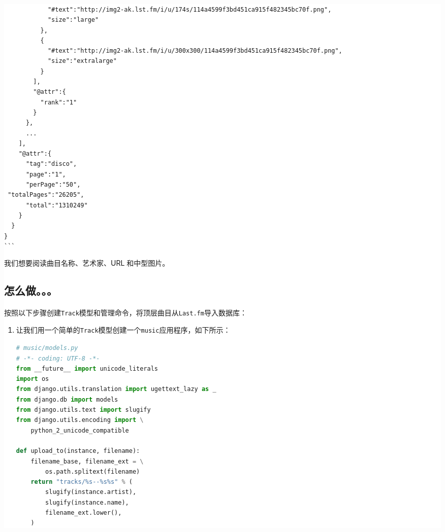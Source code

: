                 "#text":"http://img2-ak.lst.fm/i/u/174s/114a4599f3bd451ca915f482345bc70f.png",
                "size":"large"
              },
              {
                "#text":"http://img2-ak.lst.fm/i/u/300x300/114a4599f3bd451ca915f482345bc70f.png",
                "size":"extralarge"
              }
            ],
            "@attr":{
              "rank":"1"
            }
          },
          ...
        ],
        "@attr":{
          "tag":"disco",
          "page":"1",
          "perPage":"50",
     "totalPages":"26205",
          "total":"1310249"
        }
      }
    }
    ```

我们想要阅读曲目名称、艺术家、URL 和中型图片。

## 怎么做。。。

按照以下步骤创建`Track`模型和管理命令，将顶层曲目从`Last.fm`导入数据库：

1.  让我们用一个简单的`Track`模型创建一个`music`应用程序，如下所示：

    ```py
    # music/models.py
    # -*- coding: UTF-8 -*-
    from __future__ import unicode_literals
    import os
    from django.utils.translation import ugettext_lazy as _
    from django.db import models
    from django.utils.text import slugify
    from django.utils.encoding import \
        python_2_unicode_compatible

    def upload_to(instance, filename):
        filename_base, filename_ext = \
            os.path.splitext(filename)
        return "tracks/%s--%s%s" % (
            slugify(instance.artist),
            slugify(instance.name),
            filename_ext.lower(),
        )

